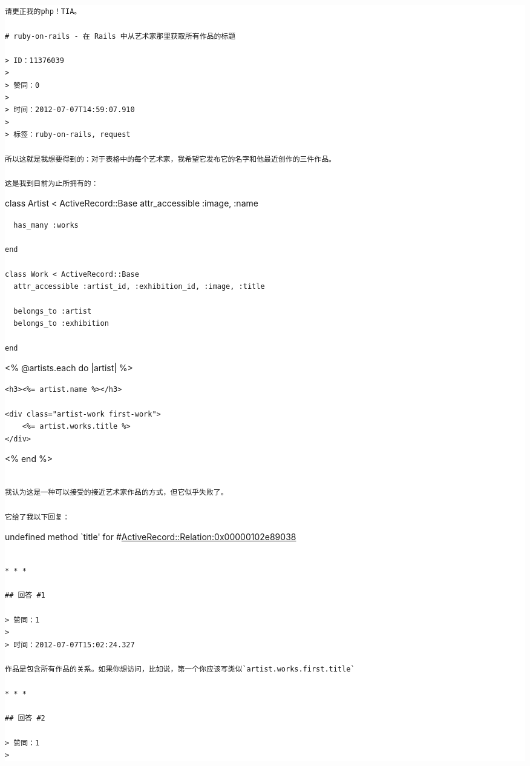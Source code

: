 ```
请更正我的php！TIA。

# ruby-on-rails - 在 Rails 中从艺术家那里获取所有作品的标题

> ID：11376039
> 
> 赞同：0
> 
> 时间：2012-07-07T14:59:07.910
> 
> 标签：ruby-on-rails, request

所以这就是我想要得到的：对于表格中的每个艺术家，我希望它发布它的名字和他最近创作的三件作品。

这是我到目前为止所拥有的：

```
 class Artist < ActiveRecord::Base
      attr_accessible :image, :name

      has_many :works

    end

    class Work < ActiveRecord::Base
      attr_accessible :artist_id, :exhibition_id, :image, :title

      belongs_to :artist
      belongs_to :exhibition

    end

<% @artists.each do |artist| %>
<div class="one-artist">

    <h3><%= artist.name %></h3>

    <div class="artist-work first-work">
        <%= artist.works.title %>
    </div>

<% end %> 
```

我认为这是一种可以接受的接近艺术家作品的方式，但它似乎失败了。

它给了我以下回复：

```
undefined method `title' for #<ActiveRecord::Relation:0x00000102e89038> 
```

* * *

## 回答 #1

> 赞同：1
> 
> 时间：2012-07-07T15:02:24.327

作品是包含所有作品的关系。如果你想访问，比如说，第一个你应该写类似`artist.works.first.title`

* * *

## 回答 #2

> 赞同：1
> 
```